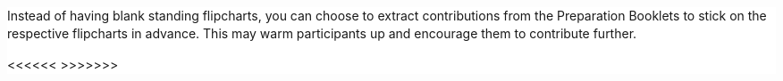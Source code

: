 <p>Instead of having blank standing flipcharts, you can choose to extract
contributions from the Preparation Booklets to stick on the respective
flipcharts in advance. This may warm participants up and encourage them
to contribute further.</p>
<p>&lt;&lt;&lt;&lt;&lt;&lt; &gt;&gt;&gt;&gt;&gt;&gt;&gt;</p>
<p></p>
<p></p>